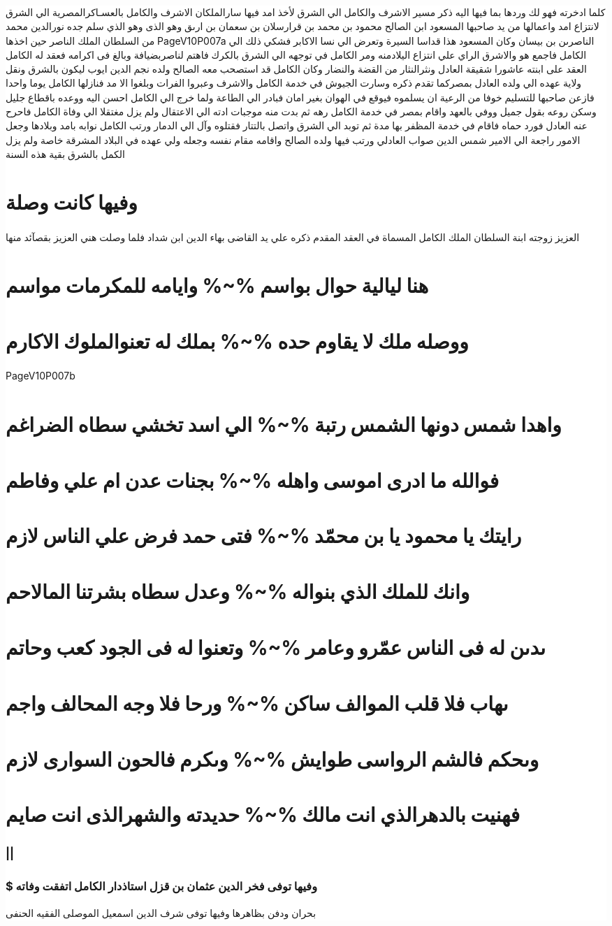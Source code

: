 كلما ادخرته فهو لك وردها بما فيها الیه ذكر مسير الاشرف والكامل
الي الشرق لأخذ امد فيها سارالملكان الاشرف والكامل
بالعسـاكرالمصرية الي الشرق لانتزاع امد واعمالها من يد صاحبها المسعود
ابن الصالح محمود بن محمد بن قرارسلان بن سعمان بن ارىق وهو الذی
وهو الذي سلم جده نورالدين محمد من السلطان الملك الناصر حين اخذها
PageV10P007a
الناصرىن بن بيسان وكان المسعود هذا قداسا السيرة وتعرض الي
نسا الاكابر فشكي ذلك الي الكامل فاجمع هو والاشرق الراي علي انتزاع
الیلادمنه ومر الكامل في توجهه الي الشرق بالكرك فاهتم لناصربضیافة
وبالغ فی اكرامه فعقد له الكامل العقد على ابنته عاشورا شقيقة العادل
ونثرالنثار من القضة والنضار وكان الكامل قد استصحب معه الصالح
ولده نجم الدين ايوب ليكون بالشرق ونقل ولاية عهده الي ولده العادل
بمصركما تقدم ذكره وسارت الجيوش في خدمة الكامل والاشرف وعبروا
الفرات وبلغوا الا مد فنازلها الكامل یوما واحدا فازعن صاحبها للتسلیم
خوفا من الرعیة ان يسلموه فيوقع في الهوان بغير امان فبادر الي الطاعة
ولما خرج الي الكامل احسن اليه ووعده باقطاع جليل وسكن روعه
بقول جمیل ووفي بالعهد واقام بمصر في خدمة الكامل رهه ثم بدت منه
موجبات ادته الي الاعتقال ولم يزل مغتقلا الي وفاة الكامل فاحرح
عنه العادل فورد حماه فاقام في خدمة المظفر بها مدة ثم توبد الي الشرق
واتصل بالتتار فقتلوه وآل الي الدمار ورتب الكامل نوابه بامد وبلادها
وجعل الامور راجعة الي الامير شمس الدين صواب العادلي ورتب فيها ولده
الصالح واقامه مقام نفسه وجعله ولي عهده في البلاد المشرقة خاصة
ولم يزل الكمل بالشرق بقية هذه السنة

# وفيها كانت وصلة
العزيز زوجته ابنة السلطان الملك الكامل المسماة في العقد المقدم ذكره
علي ید القاضی بهاء الدین ابن شداد فلما وصلت هني العزيز بقصآئد
منها

# هنا ليالية حوال بواسم %~% وايامه للمكرمات مواسم
# ووصله ملك لا يقاوم حده %~% بملك له تعنوالملوك الاكارم
PageV10P007b
# واهدا شمس دونها الشمس رتبة %~% الي اسد تخشي سطاه الضراغم
# فوالله ما ادری اموسی واهله %~% بجنات عدن ام علي وفاطم
# رایتك یا محمود یا بن محمّد %~% فتی حمد فرض علي الناس لازم
# وانك للملك الذي بنواله %~% وعدل سطاه بشرتنا المالاحم
# ىدىن له فی الناس عمّرو وعامر %~% وتعنوا له فی الجود كعب وحاتم
# ىهاب فلا قلب الموالف ساكن %~% ورحا فلا وجه المحالف واجم
# وىحكم فالشم الرواسى طوايش %~% وىكرم فالحون السوارى لازم
# فهنيت بالدهرالذي انت مالك %~% حديدته والشهرالذى انت صايم
### ||
### $ وفيها توفی فخر الدين عثمان بن قزل استاذدار الكامل اتفقت وفاته
بحران ودفن بظاهرها وفيها توفی شرف الدین اسمعيل الموصلی الفقیه الحنفی